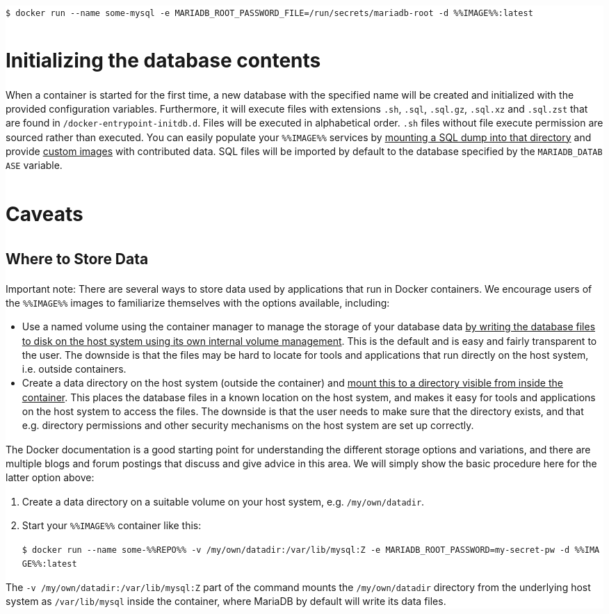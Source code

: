 ```console
$ docker run --name some-mysql -e MARIADB_ROOT_PASSWORD_FILE=/run/secrets/mariadb-root -d %%IMAGE%%:latest
```

# Initializing the database contents

When a container is started for the first time, a new database with the specified name will be created and initialized with the provided configuration variables. Furthermore, it will execute files with extensions `.sh`, `.sql`, `.sql.gz`, `.sql.xz` and `.sql.zst` that are found in `/docker-entrypoint-initdb.d`. Files will be executed in alphabetical order. `.sh` files without file execute permission are sourced rather than executed. You can easily populate your `%%IMAGE%%` services by [mounting a SQL dump into that directory](https://docs.docker.com/storage/bind-mounts/) and provide [custom images](https://docs.docker.com/reference/dockerfile/) with contributed data. SQL files will be imported by default to the database specified by the `MARIADB_DATABASE` variable.

# Caveats

## Where to Store Data

Important note: There are several ways to store data used by applications that run in Docker containers. We encourage users of the `%%IMAGE%%` images to familiarize themselves with the options available, including:

-	Use a named volume using the container manager to manage the storage of your database data [by writing the database files to disk on the host system using its own internal volume management](https://docs.docker.com/storage/volumes/). This is the default and is easy and fairly transparent to the user. The downside is that the files may be hard to locate for tools and applications that run directly on the host system, i.e. outside containers.
-	Create a data directory on the host system (outside the container) and [mount this to a directory visible from inside the container](https://docs.docker.com/storage/bind-mounts/). This places the database files in a known location on the host system, and makes it easy for tools and applications on the host system to access the files. The downside is that the user needs to make sure that the directory exists, and that e.g. directory permissions and other security mechanisms on the host system are set up correctly.

The Docker documentation is a good starting point for understanding the different storage options and variations, and there are multiple blogs and forum postings that discuss and give advice in this area. We will simply show the basic procedure here for the latter option above:

1.	Create a data directory on a suitable volume on your host system, e.g. `/my/own/datadir`.
2.	Start your `%%IMAGE%%` container like this:

	```console
	$ docker run --name some-%%REPO%% -v /my/own/datadir:/var/lib/mysql:Z -e MARIADB_ROOT_PASSWORD=my-secret-pw -d %%IMAGE%%:latest
	```

The `-v /my/own/datadir:/var/lib/mysql:Z` part of the command mounts the `/my/own/datadir` directory from the underlying host system as `/var/lib/mysql` inside the container, where MariaDB by default will write its data files.
